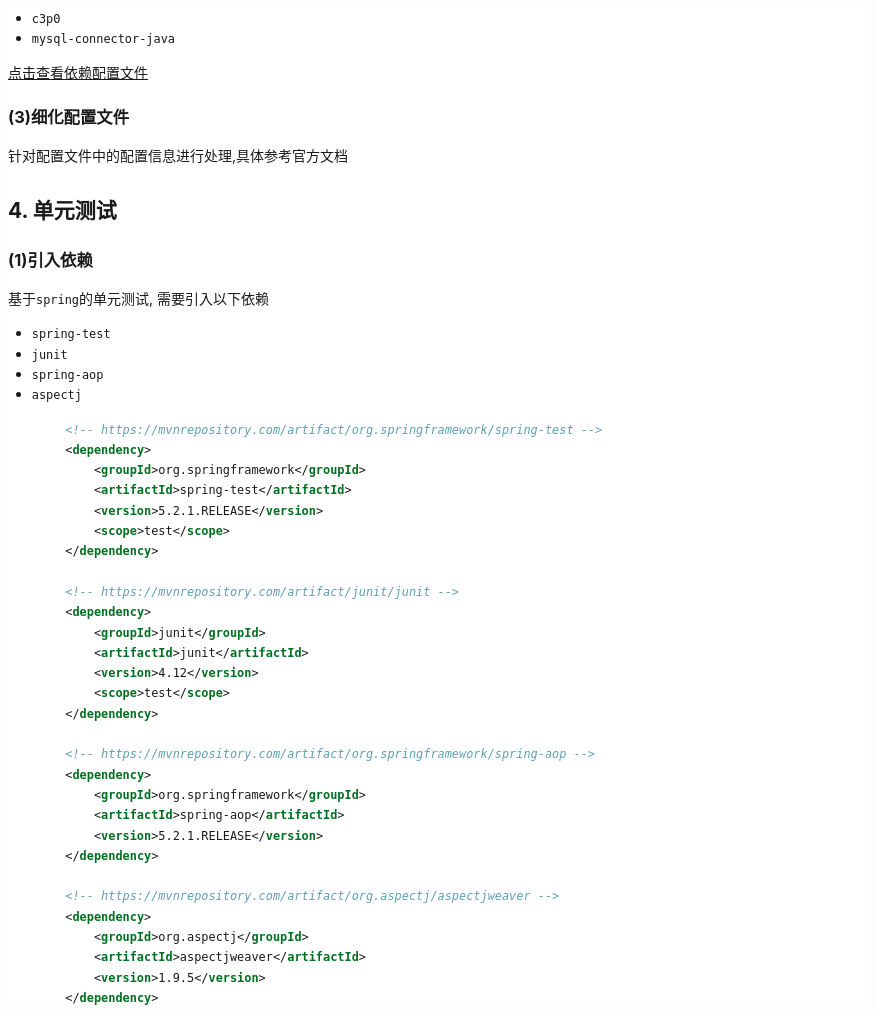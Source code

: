 * `c3p0`
* `mysql-connector-java`

[点击查看依赖配置文件](#)

###  (3)细化配置文件

针对配置文件中的配置信息进行处理,具体参考官方文档

## 4. 单元测试

### (1)引入依赖

基于`spring`的单元测试, 需要引入以下依赖

* `spring-test`
* `junit`
* `spring-aop`
* `aspectj`

```xml
		<!-- https://mvnrepository.com/artifact/org.springframework/spring-test -->
        <dependency>
            <groupId>org.springframework</groupId>
            <artifactId>spring-test</artifactId>
            <version>5.2.1.RELEASE</version>
            <scope>test</scope>
        </dependency>

        <!-- https://mvnrepository.com/artifact/junit/junit -->
        <dependency>
            <groupId>junit</groupId>
            <artifactId>junit</artifactId>
            <version>4.12</version>
            <scope>test</scope>
        </dependency>

        <!-- https://mvnrepository.com/artifact/org.springframework/spring-aop -->
        <dependency>
            <groupId>org.springframework</groupId>
            <artifactId>spring-aop</artifactId>
            <version>5.2.1.RELEASE</version>
        </dependency>

        <!-- https://mvnrepository.com/artifact/org.aspectj/aspectjweaver -->
        <dependency>
            <groupId>org.aspectj</groupId>
            <artifactId>aspectjweaver</artifactId>
            <version>1.9.5</version>
        </dependency>

```
